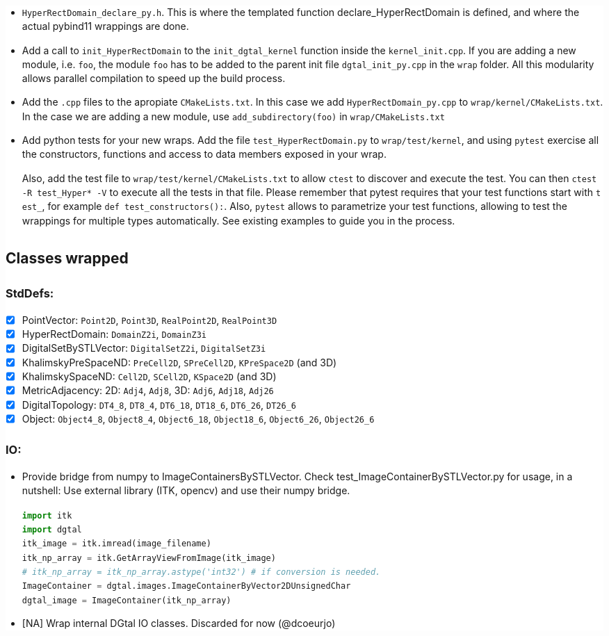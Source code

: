   - `HyperRectDomain_declare_py.h`. This is where the templated function declare_HyperRectDomain is defined, and where the actual pybind11 wrappings are done.

- Add a call to `init_HyperRectDomain` to the `init_dgtal_kernel` function inside the `kernel_init.cpp`.
  If you are adding a new module, i.e. `foo`, the module `foo` has to be added to the parent init file `dgtal_init_py.cpp` in the `wrap` folder.
  All this modularity allows parallel compilation to speed up the build process.

- Add the `.cpp` files to the apropiate `CMakeLists.txt`.
  In this case we add `HyperRectDomain_py.cpp` to `wrap/kernel/CMakeLists.txt`.
  In the case we are adding a new module, use `add_subdirectory(foo)` in `wrap/CMakeLists.txt`

- Add python tests for your new wraps.
  Add the file `test_HyperRectDomain.py` to `wrap/test/kernel`, and using
  `pytest` exercise all the constructors, functions and access to data members exposed in your wrap.

  Also, add the test file to `wrap/test/kernel/CMakeLists.txt` to allow `ctest` to discover and execute the test.
  You can then `ctest -R test_Hyper* -V` to execute all the tests in that file.
  Please remember that pytest requires that your test functions start with `test_`, for example `def test_constructors():`.
  Also, `pytest` allows to parametrize your test functions, allowing to test the wrappings for multiple types automatically.
  See existing examples to guide you in the process.

## Classes wrapped

### StdDefs:
- [x] PointVector: `Point2D`, `Point3D`, `RealPoint2D`, `RealPoint3D`
- [x] HyperRectDomain: `DomainZ2i`, `DomainZ3i`
- [x] DigitalSetBySTLVector: `DigitalSetZ2i`, `DigitalSetZ3i`
- [x] KhalimskyPreSpaceND: `PreCell2D`, `SPreCell2D`, `KPreSpace2D` (and 3D)
- [x] KhalimskySpaceND: `Cell2D`, `SCell2D`, `KSpace2D` (and 3D)
- [x] MetricAdjacency: 2D: `Adj4`, `Adj8`, 3D: `Adj6`, `Adj18`, `Adj26`
- [x] DigitalTopology: `DT4_8`, `DT8_4`, `DT6_18`, `DT18_6`, `DT6_26`, `DT26_6`
- [x] Object: `Object4_8`, `Object8_4`, `Object6_18`, `Object18_6`, `Object6_26`, `Object26_6`

### IO:
- Provide bridge from numpy to ImageContainersBySTLVector.
  Check test_ImageContainerBySTLVector.py for usage, in a nutshell:
  Use external library (ITK, opencv) and use their numpy bridge.
  ```python
  import itk
  import dgtal
  itk_image = itk.imread(image_filename)
  itk_np_array = itk.GetArrayViewFromImage(itk_image)
  # itk_np_array = itk_np_array.astype('int32') # if conversion is needed.
  ImageContainer = dgtal.images.ImageContainerByVector2DUnsignedChar
  dgtal_image = ImageContainer(itk_np_array)
  ```
- [NA] Wrap internal DGtal IO classes. Discarded for now (@dcoeurjo)
